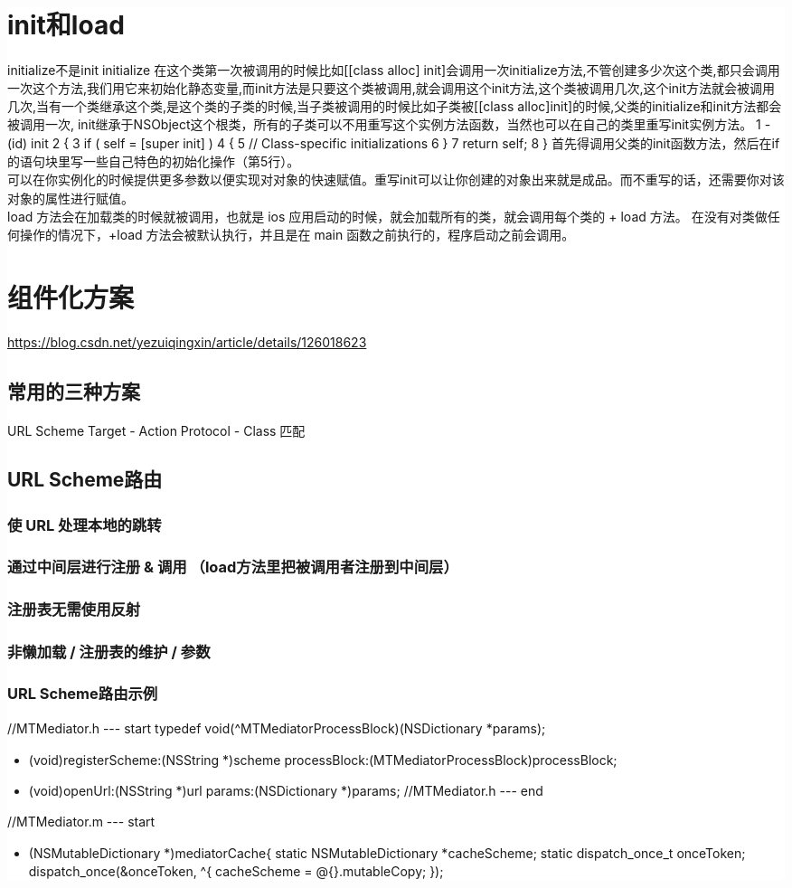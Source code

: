 # init和load
initialize不是init
initialize 在这个类第一次被调用的时候比如[[class alloc] init]会调用一次initialize方法,不管创建多少次这个类,都只会调用一次这个方法,我们用它来初始化静态变量,而init方法是只要这个类被调用,就会调用这个init方法,这个类被调用几次,这个init方法就会被调用几次,当有一个类继承这个类,是这个类的子类的时候,当子类被调用的时候比如子类被[[class alloc]init]的时候,父类的initialize和init方法都会被调用一次,
init继承于NSObject这个根类，所有的子类可以不用重写这个实例方法函数，当然也可以在自己的类里重写init实例方法。
1 - (id) init
2 {
3 if ( self = [super init] )
4 {
5 // Class-specific initializations
6 }
7 return self;
8 }
首先得调用父类的init函数方法，然后在if的语句块里写一些自己特色的初始化操作（第5行）。  
可以在你实例化的时候提供更多参数以便实现对对象的快速赋值。重写init可以让你创建的对象出来就是成品。而不重写的话，还需要你对该对象的属性进行赋值。  
load 方法会在加载类的时候就被调用，也就是 ios 应用启动的时候，就会加载所有的类，就会调用每个类的 + load 方法。
在没有对类做任何操作的情况下，+load 方法会被默认执行，并且是在 main 函数之前执行的，程序启动之前会调用。
# 组件化方案
https://blog.csdn.net/yezuiqingxin/article/details/126018623
## 常⽤的三种方案
URL Scheme
Target - Action
Protocol - Class 匹配
## URL Scheme路由
### 使 URL 处理本地的跳转
### 通过中间层进⾏注册 & 调⽤ （load方法里把被调用者注册到中间层）
### 注册表⽆需使用反射
### 非懒加载 / 注册表的维护 / 参数
### URL Scheme路由示例 

//MTMediator.h --- start
typedef void(^MTMediatorProcessBlock)(NSDictionary *params);
 
+ (void)registerScheme:(NSString *)scheme processBlock:(MTMediatorProcessBlock)processBlock;
 
+ (void)openUrl:(NSString *)url params:(NSDictionary *)params;
//MTMediator.h --- end
 
//MTMediator.m --- start
+ (NSMutableDictionary *)mediatorCache{
    static NSMutableDictionary *cacheScheme;
    static dispatch_once_t onceToken;
    dispatch_once(&onceToken, ^{
        cacheScheme = @{}.mutableCopy;
    });
 